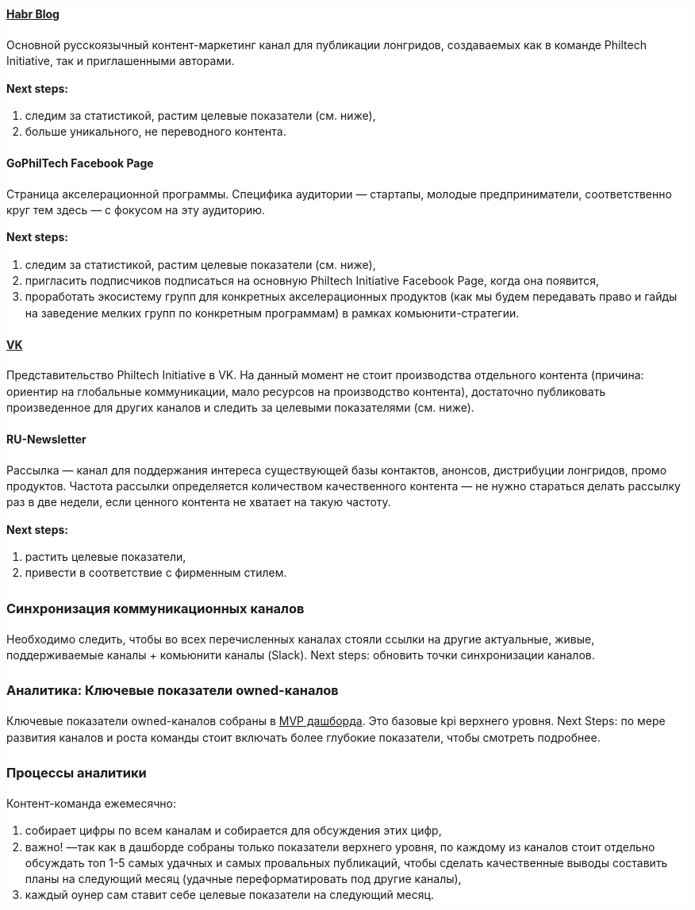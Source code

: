 #### [Habr Blog](https://habr.com/company/philtech/)
Основной русскоязычный контент-маркетинг канал для публикации лонгридов, создаваемых как в команде Philtech Initiative, так и приглашенными авторами.

**Next steps:**
1) следим за статистикой, растим целевые показатели (см. ниже),
2) больше уникального, не переводного контента.

#### GoPhilTech Facebook Page
Страница акселерационной программы. Специфика аудитории — стартапы, молодые предприниматели, соответственно круг тем здесь — с фокусом на эту аудиторию.

**Next steps:**
1) следим за статистикой, растим целевые показатели (см. ниже),
2) пригласить подписчиков подписаться на основную Philtech Initiative Facebook Page, когда она появится,
3) проработать экосистему групп для конкретных акселерационных продуктов (как мы будем передавать право и гайды на заведение мелких групп по конкретным программам) в рамках комьюнити-стратегии.

#### [VK](https://vk.com/philtech)
Представительство Philtech Initiative в VK. На данный момент не стоит производства отдельного контента (причина: ориентир на глобальные коммуникации, мало ресурсов на производство контента), достаточно публиковать произведенное для других каналов и следить за целевыми показателями (см. ниже).

#### RU-Newsletter
Рассылка — канал для поддержания интереса существующей базы контактов, анонсов, дистрибуции лонгридов, промо продуктов. Частота рассылки определяется количеством качественного контента — не нужно стараться делать рассылку раз в две недели, если ценного контента не хватает на такую частоту.

**Next steps:**
1) растить целевые показатели,
2) привести в соответствие с фирменным стилем.

### Синхронизация коммуникационных каналов
Необходимо следить, чтобы во всех перечисленных каналах стояли ссылки на другие актуальные, живые, поддерживаемые каналы + комьюнити каналы (Slack). 
Next steps: обновить точки синхронизации каналов.

### Аналитика: Ключевые показатели owned-каналов 
Ключевые показатели owned-каналов собраны в [MVP дашборда](https://docs.google.com/spreadsheets/d/1oLwa6C3Vkk-RpAiKwGyczNgMIQB7lGD9dYVwkKv_PMc/edit). Это базовые kpi верхнего уровня.
Next Steps: по мере развития каналов и роста команды стоит включать более глубокие показатели, чтобы смотреть подробнее.

### Процессы аналитики
Контент-команда ежемесячно: 
1) собирает цифры по всем каналам и собирается для обсуждения этих цифр,
2) важно! —так как в дашборде собраны только показатели верхнего уровня, по каждому из каналов стоит отдельно обсуждать топ 1-5 самых удачных и самых провальных публикаций, чтобы сделать качественные выводы составить планы на следующий месяц (удачные переформатировать под другие каналы), 
3) каждый оунер сам ставит себе целевые показатели на следующий месяц.
